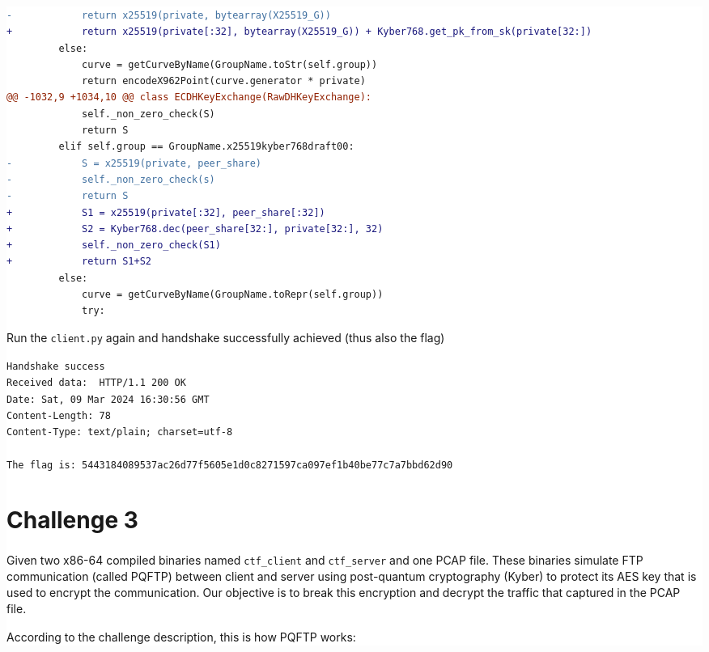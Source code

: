 ```diff
-            return x25519(private, bytearray(X25519_G))
+            return x25519(private[:32], bytearray(X25519_G)) + Kyber768.get_pk_from_sk(private[32:])
         else:
             curve = getCurveByName(GroupName.toStr(self.group))
             return encodeX962Point(curve.generator * private)
@@ -1032,9 +1034,10 @@ class ECDHKeyExchange(RawDHKeyExchange):
             self._non_zero_check(S)
             return S
         elif self.group == GroupName.x25519kyber768draft00:
-            S = x25519(private, peer_share)
-            self._non_zero_check(s)
-            return S
+            S1 = x25519(private[:32], peer_share[:32])
+            S2 = Kyber768.dec(peer_share[32:], private[32:], 32)
+            self._non_zero_check(S1)
+            return S1+S2
         else:
             curve = getCurveByName(GroupName.toRepr(self.group))
             try:

```

Run the `client.py` again and handshake successfully achieved (thus also the flag)

```
Handshake success
Received data:  HTTP/1.1 200 OK
Date: Sat, 09 Mar 2024 16:30:56 GMT
Content-Length: 78
Content-Type: text/plain; charset=utf-8

The flag is: 5443184089537ac26d77f5605e1d0c8271597ca097ef1b40be77c7a7bbd62d90
```

# Challenge 3

Given two x86-64 compiled binaries named `ctf_client` and `ctf_server` and one PCAP file. These binaries simulate FTP communication (called PQFTP) between client and server using post-quantum cryptography (Kyber) to protect its AES key that is used to encrypt the communication. Our objective is to break this encryption and decrypt the traffic that captured in the PCAP file.

According to the challenge description, this is how PQFTP works:
